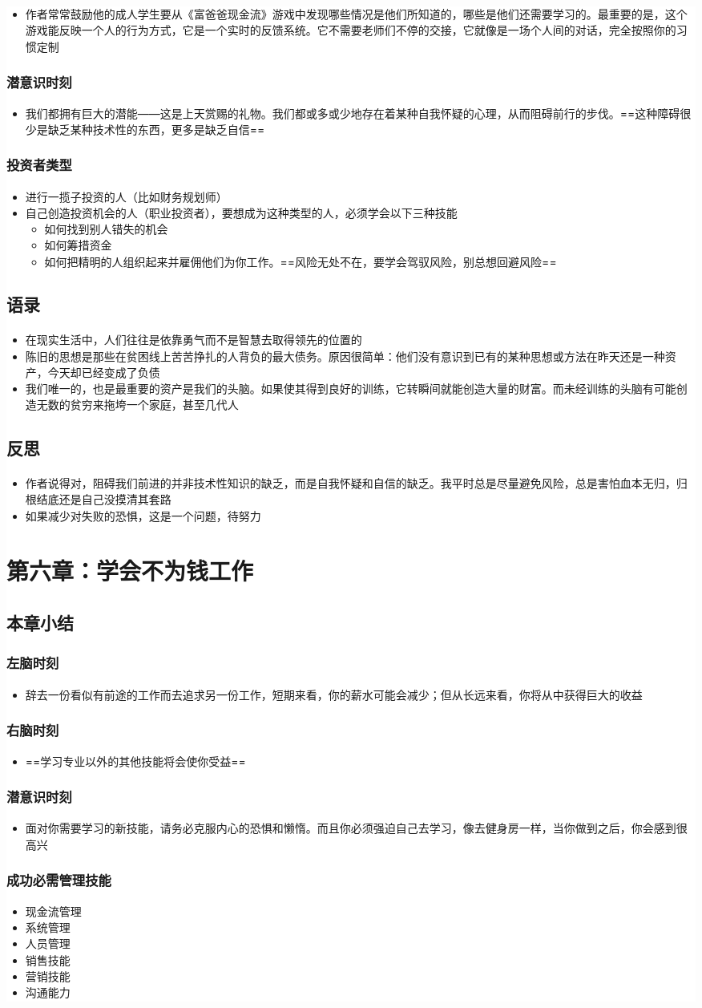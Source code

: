 * 作者常常鼓励他的成人学生要从《富爸爸现金流》游戏中发现哪些情况是他们所知道的，哪些是他们还需要学习的。最重要的是，这个游戏能反映一个人的行为方式，它是一个实时的反馈系统。它不需要老师们不停的交接，它就像是一场个人间的对话，完全按照你的习惯定制

### 潜意识时刻

* 我们都拥有巨大的潜能——这是上天赏赐的礼物。我们都或多或少地存在着某种自我怀疑的心理，从而阻碍前行的步伐。==这种障碍很少是缺乏某种技术性的东西，更多是缺乏自信==

### 投资者类型

* 进行一揽子投资的人（比如财务规划师）
* 自己创造投资机会的人（职业投资者），要想成为这种类型的人，必须学会以下三种技能
  * 如何找到别人错失的机会
  * 如何筹措资金
  * 如何把精明的人组织起来并雇佣他们为你工作。==风险无处不在，要学会驾驭风险，别总想回避风险==

## 语录

* 在现实生活中，人们往往是依靠勇气而不是智慧去取得领先的位置的
* 陈旧的思想是那些在贫困线上苦苦挣扎的人背负的最大债务。原因很简单：他们没有意识到已有的某种思想或方法在昨天还是一种资产，今天却已经变成了负债
* 我们唯一的，也是最重要的资产是我们的头脑。如果使其得到良好的训练，它转瞬间就能创造大量的财富。而未经训练的头脑有可能创造无数的贫穷来拖垮一个家庭，甚至几代人

## 反思

* 作者说得对，阻碍我们前进的并非技术性知识的缺乏，而是自我怀疑和自信的缺乏。我平时总是尽量避免风险，总是害怕血本无归，归根结底还是自己没摸清其套路
* 如果减少对失败的恐惧，这是一个问题，待努力

# 第六章：学会不为钱工作

## 本章小结

### 左脑时刻

* 辞去一份看似有前途的工作而去追求另一份工作，短期来看，你的薪水可能会减少；但从长远来看，你将从中获得巨大的收益

### 右脑时刻

* ==学习专业以外的其他技能将会使你受益==

### 潜意识时刻

* 面对你需要学习的新技能，请务必克服内心的恐惧和懒惰。而且你必须强迫自己去学习，像去健身房一样，当你做到之后，你会感到很高兴

### 成功必需管理技能

* 现金流管理
* 系统管理
* 人员管理
* 销售技能
* 营销技能
* 沟通能力
